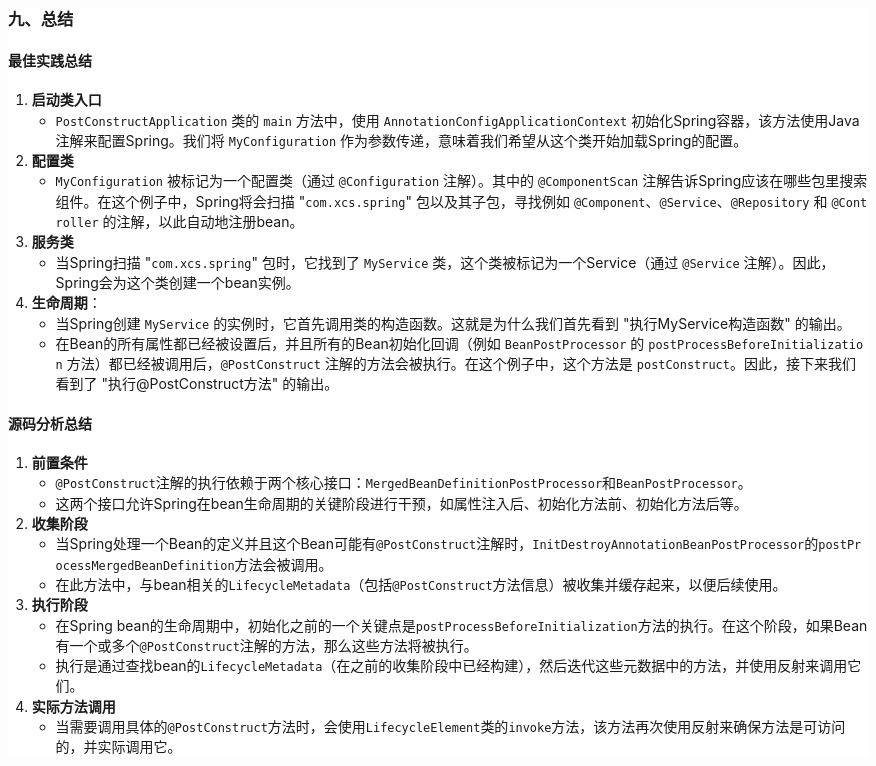 ### 九、总结

#### 最佳实践总结

1. **启动类入口**
   + `PostConstructApplication` 类的 `main` 方法中，使用 `AnnotationConfigApplicationContext` 初始化Spring容器，该方法使用Java注解来配置Spring。我们将 `MyConfiguration` 作为参数传递，意味着我们希望从这个类开始加载Spring的配置。
2. **配置类**
   + `MyConfiguration` 被标记为一个配置类（通过 `@Configuration` 注解）。其中的 `@ComponentScan` 注解告诉Spring应该在哪些包里搜索组件。在这个例子中，Spring将会扫描 "`com.xcs.spring`" 包以及其子包，寻找例如 `@Component`、`@Service`、`@Repository` 和 `@Controller` 的注解，以此自动地注册bean。
3. **服务类**
   + 当Spring扫描 "`com.xcs.spring`" 包时，它找到了 `MyService` 类，这个类被标记为一个Service（通过 `@Service` 注解）。因此，Spring会为这个类创建一个bean实例。
4. **生命周期**：
   - 当Spring创建 `MyService` 的实例时，它首先调用类的构造函数。这就是为什么我们首先看到 "执行MyService构造函数" 的输出。
   - 在Bean的所有属性都已经被设置后，并且所有的Bean初始化回调（例如 `BeanPostProcessor` 的 `postProcessBeforeInitialization` 方法）都已经被调用后，`@PostConstruct` 注解的方法会被执行。在这个例子中，这个方法是 `postConstruct`。因此，接下来我们看到了 "执行@PostConstruct方法" 的输出。

#### 源码分析总结

1. **前置条件**
   - `@PostConstruct`注解的执行依赖于两个核心接口：`MergedBeanDefinitionPostProcessor`和`BeanPostProcessor`。
   - 这两个接口允许Spring在bean生命周期的关键阶段进行干预，如属性注入后、初始化方法前、初始化方法后等。
2. **收集阶段**
   - 当Spring处理一个Bean的定义并且这个Bean可能有`@PostConstruct`注解时，`InitDestroyAnnotationBeanPostProcessor`的`postProcessMergedBeanDefinition`方法会被调用。
   - 在此方法中，与bean相关的`LifecycleMetadata`（包括`@PostConstruct`方法信息）被收集并缓存起来，以便后续使用。
3. **执行阶段**
   - 在Spring bean的生命周期中，初始化之前的一个关键点是`postProcessBeforeInitialization`方法的执行。在这个阶段，如果Bean有一个或多个`@PostConstruct`注解的方法，那么这些方法将被执行。
   - 执行是通过查找bean的`LifecycleMetadata`（在之前的收集阶段中已经构建），然后迭代这些元数据中的方法，并使用反射来调用它们。
4. **实际方法调用**
   - 当需要调用具体的`@PostConstruct`方法时，会使用`LifecycleElement`类的`invoke`方法，该方法再次使用反射来确保方法是可访问的，并实际调用它。